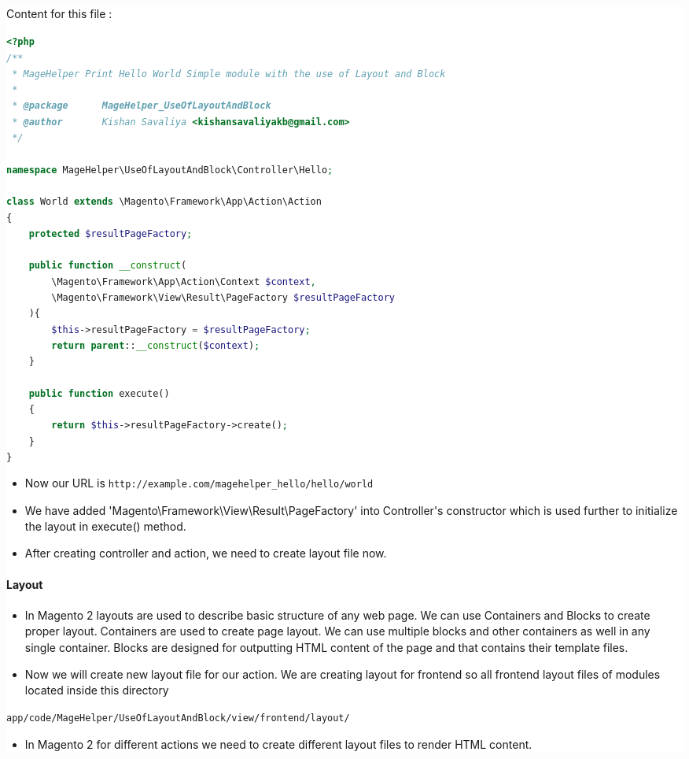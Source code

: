 Content for this file :

~~~ php
<?php
/**
 * MageHelper Print Hello World Simple module with the use of Layout and Block
 *
 * @package      MageHelper_UseOfLayoutAndBlock
 * @author       Kishan Savaliya <kishansavaliyakb@gmail.com>
 */

namespace MageHelper\UseOfLayoutAndBlock\Controller\Hello;

class World extends \Magento\Framework\App\Action\Action
{
    protected $resultPageFactory;

    public function __construct(
        \Magento\Framework\App\Action\Context $context,
        \Magento\Framework\View\Result\PageFactory $resultPageFactory
    ){
        $this->resultPageFactory = $resultPageFactory;
        return parent::__construct($context);
    }
     
    public function execute()
    {
        return $this->resultPageFactory->create();
    } 
}
~~~

- Now our URL is `http://example.com/magehelper_hello/hello/world`

- We have added 'Magento\Framework\View\Result\PageFactory' into Controller's constructor which is used further to initialize the layout in execute() method.

- After creating controller and action, we need to create layout file now.

#### Layout

- In Magento 2 layouts are used to describe basic structure of any web page. We can use Containers and Blocks to create proper layout. Containers are used to create page layout. We can use multiple blocks and other containers as well in any single container. Blocks are designed for outputting HTML content of the page and that contains their template files.

- Now we will create new layout file for our action. We are creating layout for frontend so all frontend layout files of modules located inside this directory

~~~
app/code/MageHelper/UseOfLayoutAndBlock/view/frontend/layout/
~~~

- In Magento 2 for different actions we need to create different layout files to render HTML content.
